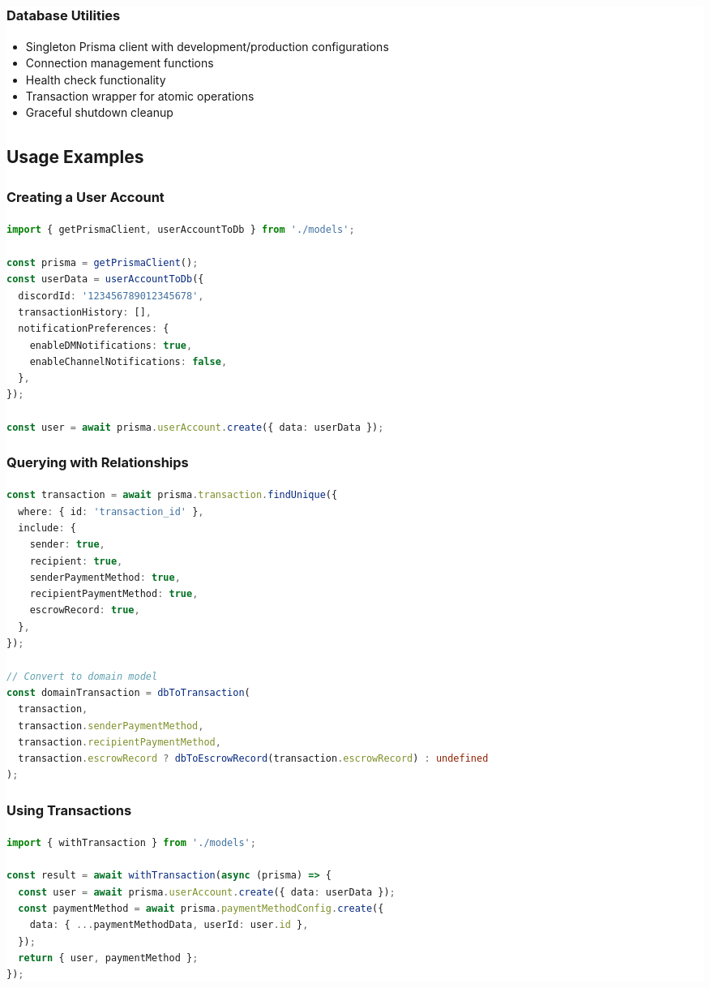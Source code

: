 ### Database Utilities
- Singleton Prisma client with development/production configurations
- Connection management functions
- Health check functionality
- Transaction wrapper for atomic operations
- Graceful shutdown cleanup

## Usage Examples

### Creating a User Account
```typescript
import { getPrismaClient, userAccountToDb } from './models';

const prisma = getPrismaClient();
const userData = userAccountToDb({
  discordId: '123456789012345678',
  transactionHistory: [],
  notificationPreferences: {
    enableDMNotifications: true,
    enableChannelNotifications: false,
  },
});

const user = await prisma.userAccount.create({ data: userData });
```

### Querying with Relationships
```typescript
const transaction = await prisma.transaction.findUnique({
  where: { id: 'transaction_id' },
  include: {
    sender: true,
    recipient: true,
    senderPaymentMethod: true,
    recipientPaymentMethod: true,
    escrowRecord: true,
  },
});

// Convert to domain model
const domainTransaction = dbToTransaction(
  transaction,
  transaction.senderPaymentMethod,
  transaction.recipientPaymentMethod,
  transaction.escrowRecord ? dbToEscrowRecord(transaction.escrowRecord) : undefined
);
```

### Using Transactions
```typescript
import { withTransaction } from './models';

const result = await withTransaction(async (prisma) => {
  const user = await prisma.userAccount.create({ data: userData });
  const paymentMethod = await prisma.paymentMethodConfig.create({
    data: { ...paymentMethodData, userId: user.id },
  });
  return { user, paymentMethod };
});
```
